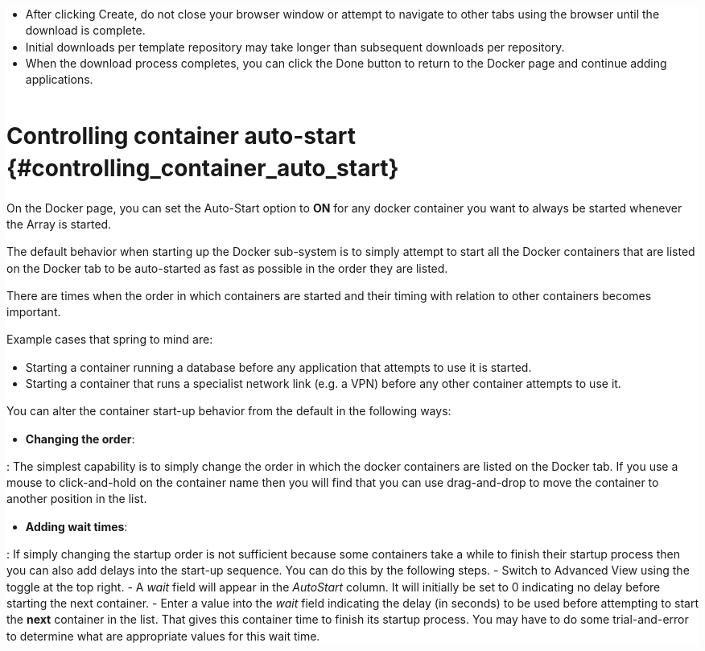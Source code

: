 -   After clicking Create, do not close your browser window or attempt
    to navigate to other tabs using the browser until the download is
    complete.
-   Initial downloads per template repository may take longer than
    subsequent downloads per repository.
-   When the download process completes, you can click the Done button
    to return to the Docker page and continue adding applications.

# Controlling container auto-start {#controlling_container_auto_start}

On the Docker page, you can set the Auto-Start option to **ON** for any
docker container you want to always be started whenever the Array is
started.

The default behavior when starting up the Docker sub-system is to simply
attempt to start all the Docker containers that are listed on the Docker
tab to be auto-started as fast as possible in the order they are listed.

There are times when the order in which containers are started and their
timing with relation to other containers becomes important.

Example cases that spring to mind are:

-   Starting a container running a database before any application that
    attempts to use it is started.
-   Starting a container that runs a specialist network link (e.g. a
    VPN) before any other container attempts to use it.

You can alter the container start-up behavior from the default in the
following ways:

-   **Changing the order**:

:   The simplest capability is to simply change the order in which the
    docker containers are listed on the Docker tab. If you use a mouse
    to click-and-hold on the container name then you will find that you
    can use drag-and-drop to move the container to another position in
    the list.

-   **Adding wait times**:

:   If simply changing the startup order is not sufficient because some
    containers take a while to finish their startup process then you can
    also add delays into the start-up sequence. You can do this by the
    following steps.
    -   Switch to Advanced View using the toggle at the top right.
    -   A *wait* field will appear in the *AutoStart* column. It will
        initially be set to 0 indicating no delay before starting the
        next container.
    -   Enter a value into the *wait* field indicating the delay (in
        seconds) to be used before attempting to start the **next**
        container in the list. That gives this container time to finish
        its startup process. You may have to do some trial-and-error to
        determine what are appropriate values for this wait time.
